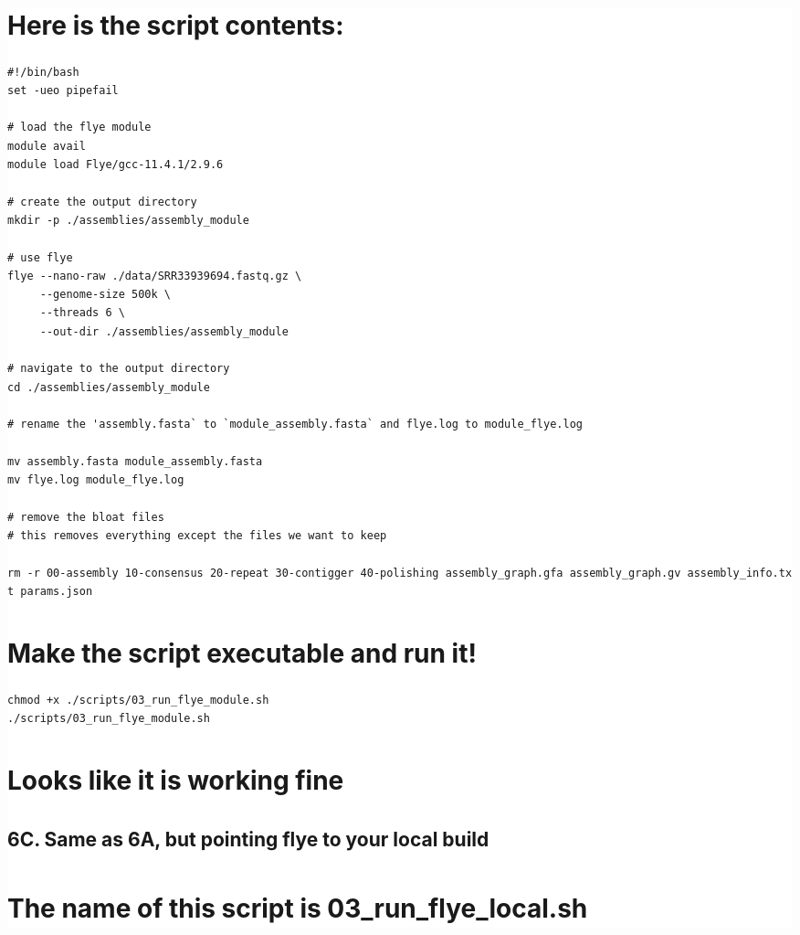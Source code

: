 # Here is the script contents: 

```
#!/bin/bash
set -ueo pipefail

# load the flye module
module avail 
module load Flye/gcc-11.4.1/2.9.6

# create the output directory
mkdir -p ./assemblies/assembly_module

# use flye 
flye --nano-raw ./data/SRR33939694.fastq.gz \
     --genome-size 500k \
     --threads 6 \
     --out-dir ./assemblies/assembly_module

# navigate to the output directory
cd ./assemblies/assembly_module

# rename the 'assembly.fasta` to `module_assembly.fasta` and flye.log to module_flye.log

mv assembly.fasta module_assembly.fasta
mv flye.log module_flye.log

# remove the bloat files
# this removes everything except the files we want to keep

rm -r 00-assembly 10-consensus 20-repeat 30-contigger 40-polishing assembly_graph.gfa assembly_graph.gv assembly_info.txt params.json

```

# Make the script executable and run it!

```
chmod +x ./scripts/03_run_flye_module.sh
./scripts/03_run_flye_module.sh
```

# Looks like it is working fine

## 6C. Same as 6A, but pointing flye to your local build
# The name of this script is 03_run_flye_local.sh
